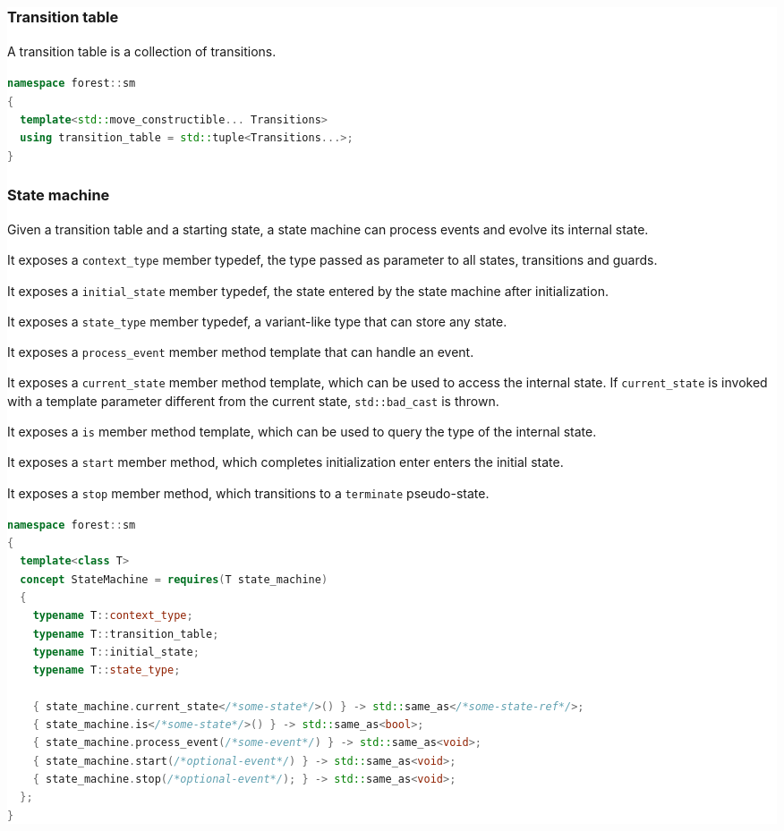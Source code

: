 ### Transition table

A transition table is a collection of transitions.

```cpp
namespace forest::sm
{
  template<std::move_constructible... Transitions>
  using transition_table = std::tuple<Transitions...>;
}
```

### State machine

Given a transition table and a starting state, a state machine can process events and evolve its internal state.

It exposes a `context_type` member typedef, the type passed as parameter to all states, transitions and guards.

It exposes a `initial_state` member typedef, the state entered by the state machine after initialization.

It exposes a `state_type` member typedef, a variant-like type that can store any state.

It exposes a `process_event` member method template that can handle an event.

It exposes a `current_state` member method template, which can be used to access the internal state. If `current_state` is invoked with a template parameter different from the current state, `std::bad_cast` is thrown.

It exposes a `is` member method template, which can be used to query the type of the internal state.

It exposes a `start` member method, which completes initialization enter enters the initial state.

It exposes a `stop` member method, which transitions to a `terminate` pseudo-state.

```cpp
namespace forest::sm
{
  template<class T>
  concept StateMachine = requires(T state_machine)
  {
    typename T::context_type;
    typename T::transition_table;
    typename T::initial_state;
    typename T::state_type;

    { state_machine.current_state</*some-state*/>() } -> std::same_as</*some-state-ref*/>;
    { state_machine.is</*some-state*/>() } -> std::same_as<bool>;
    { state_machine.process_event(/*some-event*/) } -> std::same_as<void>;
    { state_machine.start(/*optional-event*/) } -> std::same_as<void>;
    { state_machine.stop(/*optional-event*/); } -> std::same_as<void>;
  };
}
```

